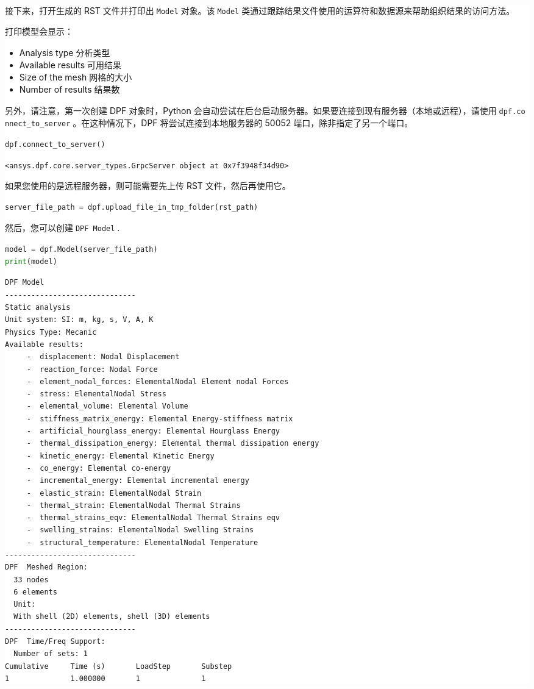 接下来，打开生成的 RST 文件并打印出 `Model` 对象。该 `Model` 类通过跟踪结果文件使用的运算符和数据源来帮助组织结果的访问方法。

打印模型会显示：

- Analysis type 分析类型
- Available results 可用结果
- Size of the mesh 网格的大小
- Number of results 结果数

另外，请注意，第一次创建 DPF 对象时，Python 会自动尝试在后台启动服务器。如果要连接到现有服务器（本地或远程），请使用 `dpf.connect_to_server` 。在这种情况下，DPF 将尝试连接到本地服务器的 50052 端口，除非指定了另一个端口。

```python
dpf.connect_to_server()
```

```{dropdown} Out:
<ansys.dpf.core.server_types.GrpcServer object at 0x7f3948f34d90>
```

如果您使用的是远程服务器，则可能需要先上传 RST 文件，然后再使用它。

```python
server_file_path = dpf.upload_file_in_tmp_folder(rst_path)
```

然后，您可以创建 `DPF Model` .

```python
model = dpf.Model(server_file_path)
print(model)
```

```{dropdown} Out:
DPF Model
------------------------------
Static analysis
Unit system: SI: m, kg, s, V, A, K
Physics Type: Mecanic
Available results:
     -  displacement: Nodal Displacement
     -  reaction_force: Nodal Force
     -  element_nodal_forces: ElementalNodal Element nodal Forces
     -  stress: ElementalNodal Stress
     -  elemental_volume: Elemental Volume
     -  stiffness_matrix_energy: Elemental Energy-stiffness matrix
     -  artificial_hourglass_energy: Elemental Hourglass Energy
     -  thermal_dissipation_energy: Elemental thermal dissipation energy
     -  kinetic_energy: Elemental Kinetic Energy
     -  co_energy: Elemental co-energy
     -  incremental_energy: Elemental incremental energy
     -  elastic_strain: ElementalNodal Strain
     -  thermal_strain: ElementalNodal Thermal Strains
     -  thermal_strains_eqv: ElementalNodal Thermal Strains eqv
     -  swelling_strains: ElementalNodal Swelling Strains
     -  structural_temperature: ElementalNodal Temperature
------------------------------
DPF  Meshed Region:
  33 nodes
  6 elements
  Unit:
  With shell (2D) elements, shell (3D) elements
------------------------------
DPF  Time/Freq Support:
  Number of sets: 1
Cumulative     Time (s)       LoadStep       Substep
1              1.000000       1              1
```
